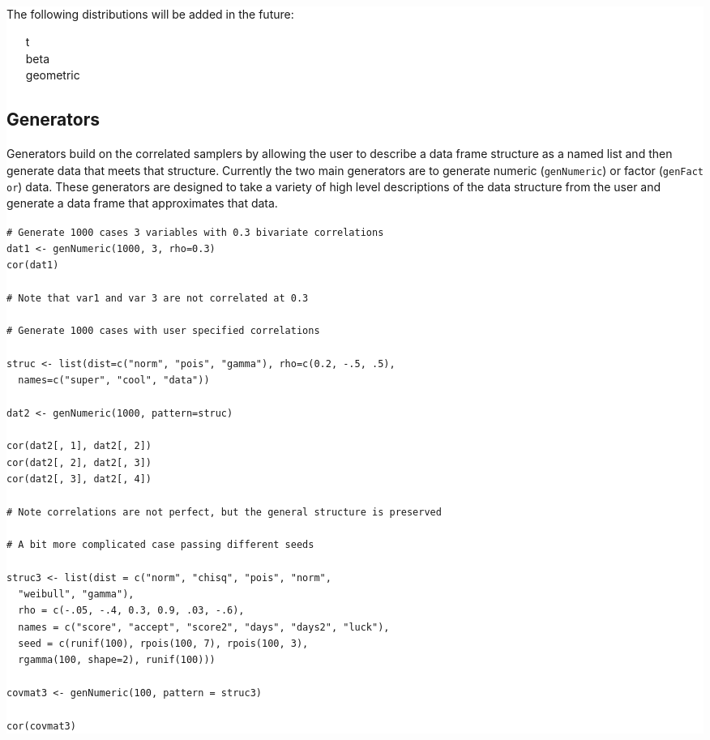 <p>The following distributions will be added in the future: </p>

<ul class="task-list">
<li>t </li>
<li>beta</li>
<li>geometric</li>
</ul>

<h2>
<a id="user-content-generators" class="anchor" href="#generators" aria-hidden="true"><span class="octicon octicon-link"></span></a>Generators</h2>

<p>Generators build on the correlated samplers by allowing the user to describe 
a data frame structure as a named list and then generate data that meets that 
structure. Currently the two main generators are to generate numeric (<code>genNumeric</code>)
or factor (<code>genFactor</code>) data. These generators are designed to take a variety 
of high level descriptions of the data structure from the user and generate 
a data frame that approximates that data. </p>

<pre><code># Generate 1000 cases 3 variables with 0.3 bivariate correlations
dat1 &lt;- genNumeric(1000, 3, rho=0.3)
cor(dat1)

# Note that var1 and var 3 are not correlated at 0.3

# Generate 1000 cases with user specified correlations

struc &lt;- list(dist=c("norm", "pois", "gamma"), rho=c(0.2, -.5, .5),
  names=c("super", "cool", "data"))

dat2 &lt;- genNumeric(1000, pattern=struc)

cor(dat2[, 1], dat2[, 2])
cor(dat2[, 2], dat2[, 3])
cor(dat2[, 3], dat2[, 4])

# Note correlations are not perfect, but the general structure is preserved

# A bit more complicated case passing different seeds

struc3 &lt;- list(dist = c("norm", "chisq", "pois", "norm", 
  "weibull", "gamma"), 
  rho = c(-.05, -.4, 0.3, 0.9, .03, -.6),
  names = c("score", "accept", "score2", "days", "days2", "luck"),
  seed = c(runif(100), rpois(100, 7), rpois(100, 3), 
  rgamma(100, shape=2), runif(100)))

covmat3 &lt;- genNumeric(100, pattern = struc3)

cor(covmat3)
</code></pre>
